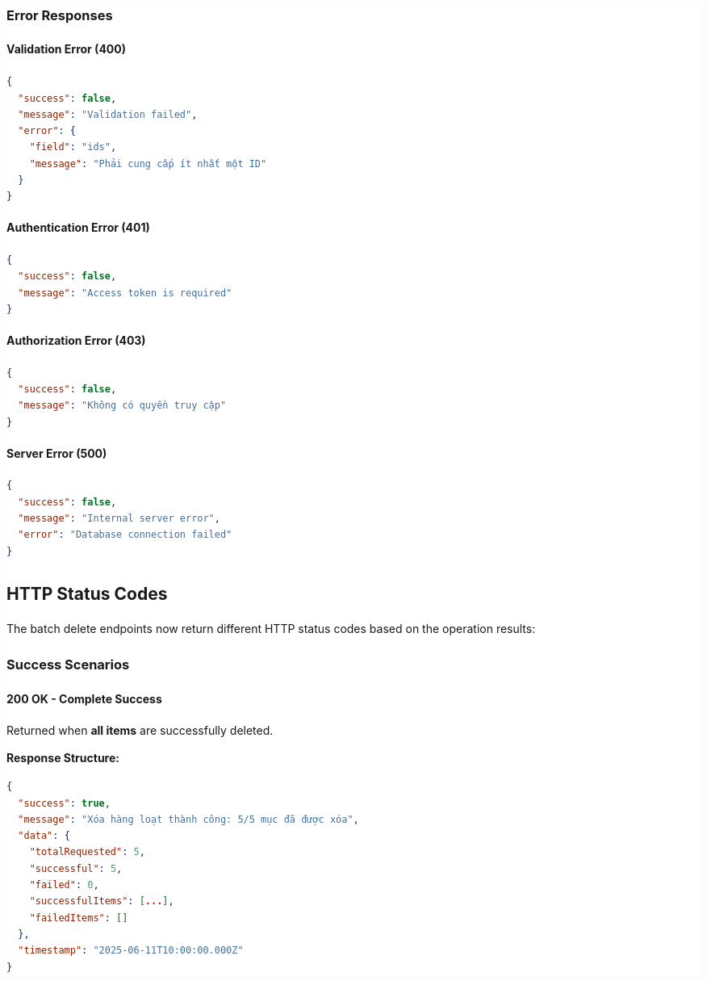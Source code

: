 
### Error Responses

#### Validation Error (400)
```json
{
  "success": false,
  "message": "Validation failed",
  "error": {
    "field": "ids",
    "message": "Phải cung cấp ít nhất một ID"
  }
}
```

#### Authentication Error (401)
```json
{
  "success": false,
  "message": "Access token is required"
}
```

#### Authorization Error (403)
```json
{
  "success": false,
  "message": "Không có quyền truy cập"
}
```

#### Server Error (500)
```json
{
  "success": false,
  "message": "Internal server error",
  "error": "Database connection failed"
}
```

## HTTP Status Codes

The batch delete endpoints now return different HTTP status codes based on the operation results:

### Success Scenarios

#### 200 OK - Complete Success
Returned when **all items** are successfully deleted.

**Response Structure:**
```json
{
  "success": true,
  "message": "Xóa hàng loạt thành công: 5/5 mục đã được xóa",
  "data": {
    "totalRequested": 5,
    "successful": 5,
    "failed": 0,
    "successfulItems": [...],
    "failedItems": []
  },
  "timestamp": "2025-06-11T10:00:00.000Z"
}
```
